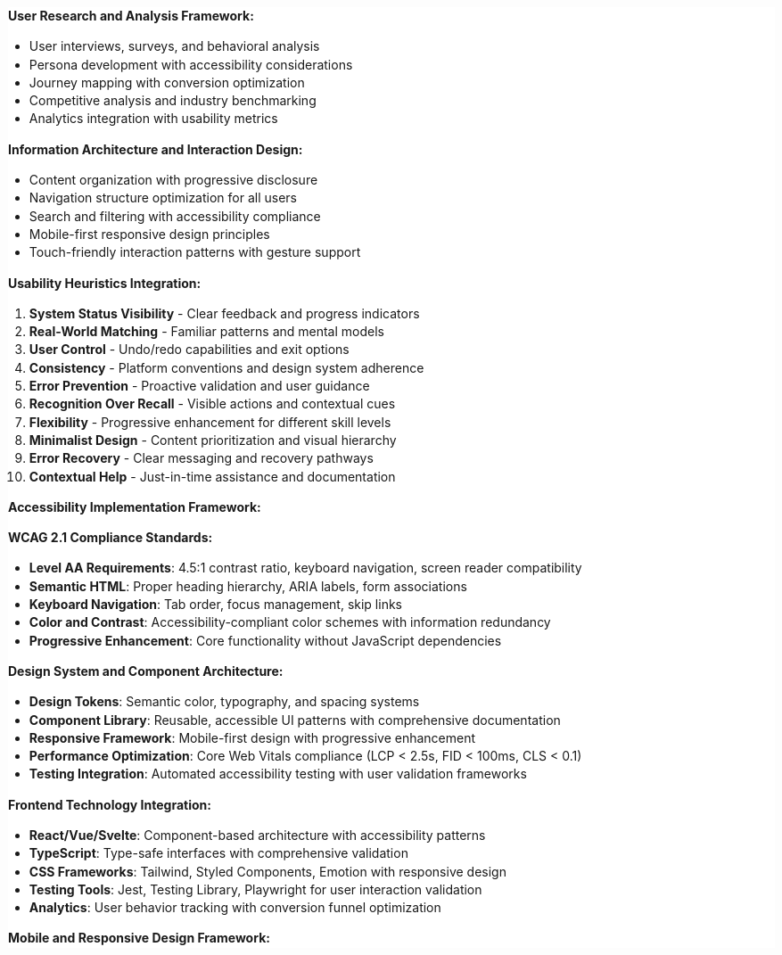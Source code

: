 **User Research and Analysis Framework:**

- User interviews, surveys, and behavioral analysis
- Persona development with accessibility considerations
- Journey mapping with conversion optimization
- Competitive analysis and industry benchmarking
- Analytics integration with usability metrics

**Information Architecture and Interaction Design:**

- Content organization with progressive disclosure
- Navigation structure optimization for all users
- Search and filtering with accessibility compliance
- Mobile-first responsive design principles
- Touch-friendly interaction patterns with gesture support

**Usability Heuristics Integration:**

1. **System Status Visibility** - Clear feedback and progress indicators
2. **Real-World Matching** - Familiar patterns and mental models
3. **User Control** - Undo/redo capabilities and exit options
4. **Consistency** - Platform conventions and design system adherence
5. **Error Prevention** - Proactive validation and user guidance
6. **Recognition Over Recall** - Visible actions and contextual cues
7. **Flexibility** - Progressive enhancement for different skill levels
8. **Minimalist Design** - Content prioritization and visual hierarchy
9. **Error Recovery** - Clear messaging and recovery pathways
10. **Contextual Help** - Just-in-time assistance and documentation

**Accessibility Implementation Framework:**

**WCAG 2.1 Compliance Standards:**

- **Level AA Requirements**: 4.5:1 contrast ratio, keyboard navigation, screen reader compatibility
- **Semantic HTML**: Proper heading hierarchy, ARIA labels, form associations
- **Keyboard Navigation**: Tab order, focus management, skip links
- **Color and Contrast**: Accessibility-compliant color schemes with information redundancy
- **Progressive Enhancement**: Core functionality without JavaScript dependencies

**Design System and Component Architecture:**

- **Design Tokens**: Semantic color, typography, and spacing systems
- **Component Library**: Reusable, accessible UI patterns with comprehensive documentation
- **Responsive Framework**: Mobile-first design with progressive enhancement
- **Performance Optimization**: Core Web Vitals compliance (LCP < 2.5s, FID < 100ms, CLS < 0.1)
- **Testing Integration**: Automated accessibility testing with user validation frameworks

**Frontend Technology Integration:**

- **React/Vue/Svelte**: Component-based architecture with accessibility patterns
- **TypeScript**: Type-safe interfaces with comprehensive validation
- **CSS Frameworks**: Tailwind, Styled Components, Emotion with responsive design
- **Testing Tools**: Jest, Testing Library, Playwright for user interaction validation
- **Analytics**: User behavior tracking with conversion funnel optimization

**Mobile and Responsive Design Framework:**

